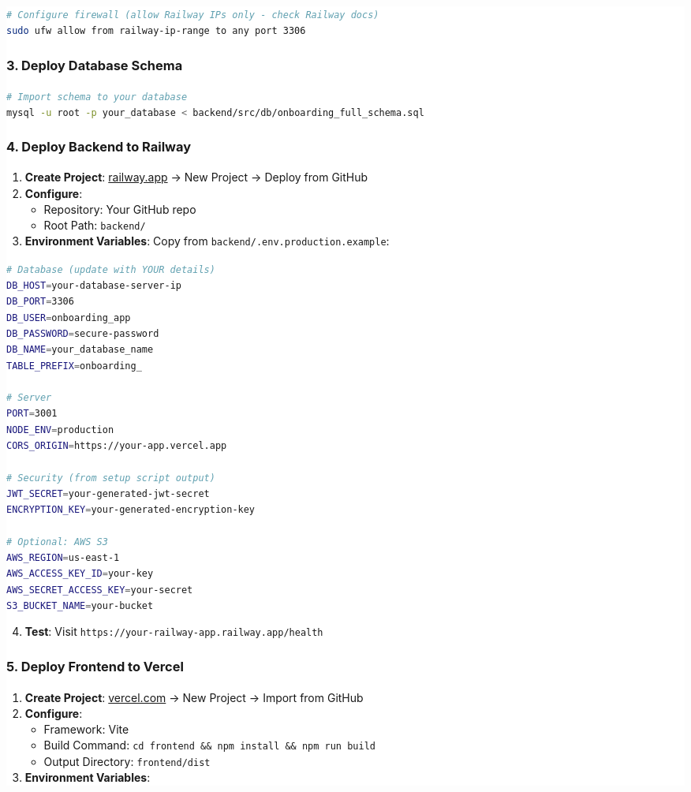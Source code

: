 ```bash
# Configure firewall (allow Railway IPs only - check Railway docs)
sudo ufw allow from railway-ip-range to any port 3306
```

### 3. Deploy Database Schema

```bash
# Import schema to your database
mysql -u root -p your_database < backend/src/db/onboarding_full_schema.sql
```

### 4. Deploy Backend to Railway

1. **Create Project**: [railway.app](https://railway.app) → New Project → Deploy from GitHub
2. **Configure**: 
   - Repository: Your GitHub repo
   - Root Path: `backend/`
3. **Environment Variables**: Copy from `backend/.env.production.example`:

```bash
# Database (update with YOUR details)
DB_HOST=your-database-server-ip
DB_PORT=3306
DB_USER=onboarding_app
DB_PASSWORD=secure-password
DB_NAME=your_database_name
TABLE_PREFIX=onboarding_

# Server
PORT=3001
NODE_ENV=production
CORS_ORIGIN=https://your-app.vercel.app

# Security (from setup script output)
JWT_SECRET=your-generated-jwt-secret
ENCRYPTION_KEY=your-generated-encryption-key

# Optional: AWS S3
AWS_REGION=us-east-1
AWS_ACCESS_KEY_ID=your-key
AWS_SECRET_ACCESS_KEY=your-secret
S3_BUCKET_NAME=your-bucket
```

4. **Test**: Visit `https://your-railway-app.railway.app/health`

### 5. Deploy Frontend to Vercel

1. **Create Project**: [vercel.com](https://vercel.com) → New Project → Import from GitHub
2. **Configure**:
   - Framework: Vite
   - Build Command: `cd frontend && npm install && npm run build`
   - Output Directory: `frontend/dist`
3. **Environment Variables**:

